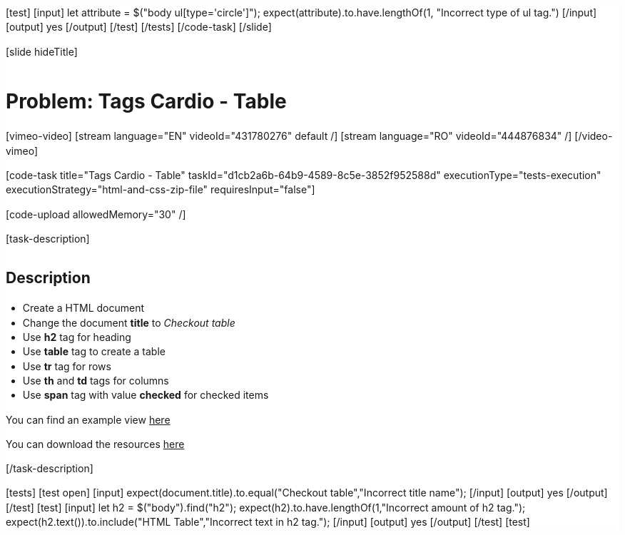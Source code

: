 [test]
[input]
let attribute = $("body ul\[type='circle'\]");
expect(attribute).to.have.lengthOf(1, "Incorrect type of ul tag.")
[/input]
[output]
yes
[/output]
[/test]
[/tests]
[/code-task]
[/slide]

[slide hideTitle]

# Problem: Tags Cardio - Table

[vimeo-video]
[stream language="EN" videoId="431780276" default /]
[stream language="RO" videoId="444876834" /]
[/video-vimeo]

[code-task title="Tags Cardio - Table" taskId="d1cb2a6b-64b9-4589-8c5e-3852f952588d" executionType="tests-execution" executionStrategy="html-and-css-zip-file" requiresInput="false"]

[code-upload allowedMemory="30" /]

[task-description]

## Description

* Create a HTML document
* Change the document **title** to *Checkout table*
* Use **h2** tag for heading
* Use **table** tag to create a table
* Use **tr** tag for rows
* Use **th** and **td** tags for columns 
* Use **span** tag with value **checked** for checked items

You can find an example view [here](https://i.imgur.com/kWf4KPN.png)

You can download the resources [here](https://mega.nz/file/XJJXmALY#wasQcGhrShimGMS95NX7ZtxKbRtEunlVM0mHBdWRPqk)

[/task-description]

[tests]
[test open]
[input]
expect(document.title).to.equal("Checkout table","Incorrect title name");
[/input]
[output]
yes
[/output]
[/test]
[test]
[input]
let h2 = $("body").find("h2");
expect(h2).to.have.lengthOf(1,"Incorrect amount of h2 tag.");
expect(h2.text()).to.include("HTML Table","Incorrect text in h2 tag.");
[/input]
[output]
yes
[/output]
[/test]
[test]
